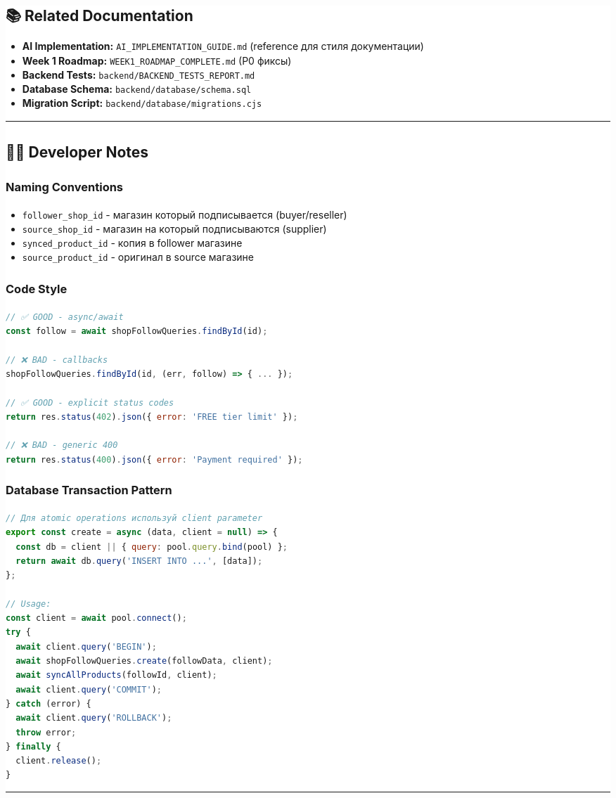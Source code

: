 
## 📚 Related Documentation

- **AI Implementation:** `AI_IMPLEMENTATION_GUIDE.md` (reference для стиля документации)
- **Week 1 Roadmap:** `WEEK1_ROADMAP_COMPLETE.md` (P0 фиксы)
- **Backend Tests:** `backend/BACKEND_TESTS_REPORT.md`
- **Database Schema:** `backend/database/schema.sql`
- **Migration Script:** `backend/database/migrations.cjs`

---

## 👨‍💻 Developer Notes

### Naming Conventions
- `follower_shop_id` - магазин который подписывается (buyer/reseller)
- `source_shop_id` - магазин на который подписываются (supplier)
- `synced_product_id` - копия в follower магазине
- `source_product_id` - оригинал в source магазине

### Code Style
```javascript
// ✅ GOOD - async/await
const follow = await shopFollowQueries.findById(id);

// ❌ BAD - callbacks
shopFollowQueries.findById(id, (err, follow) => { ... });

// ✅ GOOD - explicit status codes
return res.status(402).json({ error: 'FREE tier limit' });

// ❌ BAD - generic 400
return res.status(400).json({ error: 'Payment required' });
```

### Database Transaction Pattern
```javascript
// Для atomic operations используй client parameter
export const create = async (data, client = null) => {
  const db = client || { query: pool.query.bind(pool) };
  return await db.query('INSERT INTO ...', [data]);
};

// Usage:
const client = await pool.connect();
try {
  await client.query('BEGIN');
  await shopFollowQueries.create(followData, client);
  await syncAllProducts(followId, client);
  await client.query('COMMIT');
} catch (error) {
  await client.query('ROLLBACK');
  throw error;
} finally {
  client.release();
}
```

---